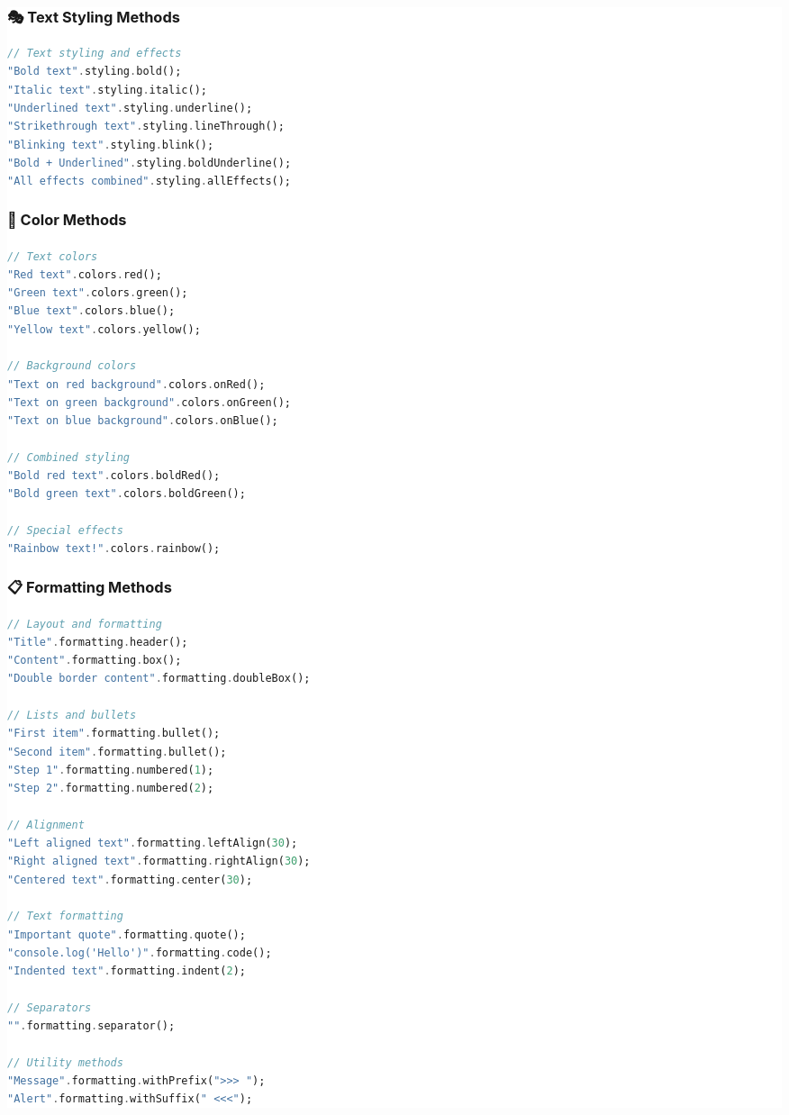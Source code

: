 ### 🎭 Text Styling Methods

```dart
// Text styling and effects
"Bold text".styling.bold();
"Italic text".styling.italic();
"Underlined text".styling.underline();
"Strikethrough text".styling.lineThrough();
"Blinking text".styling.blink();
"Bold + Underlined".styling.boldUnderline();
"All effects combined".styling.allEffects();
```

### 🌈 Color Methods

```dart
// Text colors
"Red text".colors.red();
"Green text".colors.green();
"Blue text".colors.blue();
"Yellow text".colors.yellow();

// Background colors
"Text on red background".colors.onRed();
"Text on green background".colors.onGreen();
"Text on blue background".colors.onBlue();

// Combined styling
"Bold red text".colors.boldRed();
"Bold green text".colors.boldGreen();

// Special effects
"Rainbow text!".colors.rainbow();
```

### 📋 Formatting Methods

```dart
// Layout and formatting
"Title".formatting.header();
"Content".formatting.box();
"Double border content".formatting.doubleBox();

// Lists and bullets
"First item".formatting.bullet();
"Second item".formatting.bullet();
"Step 1".formatting.numbered(1);
"Step 2".formatting.numbered(2);

// Alignment
"Left aligned text".formatting.leftAlign(30);
"Right aligned text".formatting.rightAlign(30);
"Centered text".formatting.center(30);

// Text formatting
"Important quote".formatting.quote();
"console.log('Hello')".formatting.code();
"Indented text".formatting.indent(2);

// Separators
"".formatting.separator();

// Utility methods
"Message".formatting.withPrefix(">>> ");
"Alert".formatting.withSuffix(" <<<");
```